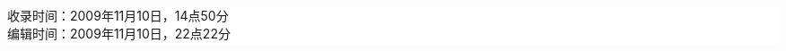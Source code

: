   </tr>
  <tr>
    <td bgcolor="#C0C0C0" style="line-height: 21px;"></td>
  </tr>
  <tr>
    <td bgcolor="#C0C0C0">收录时间：2009年11月10日，14点50分<br>
    编辑时间：2009年11月10日，22点22分</td>
  </tr>
</TBODY>
</table>
</body>
</html>

